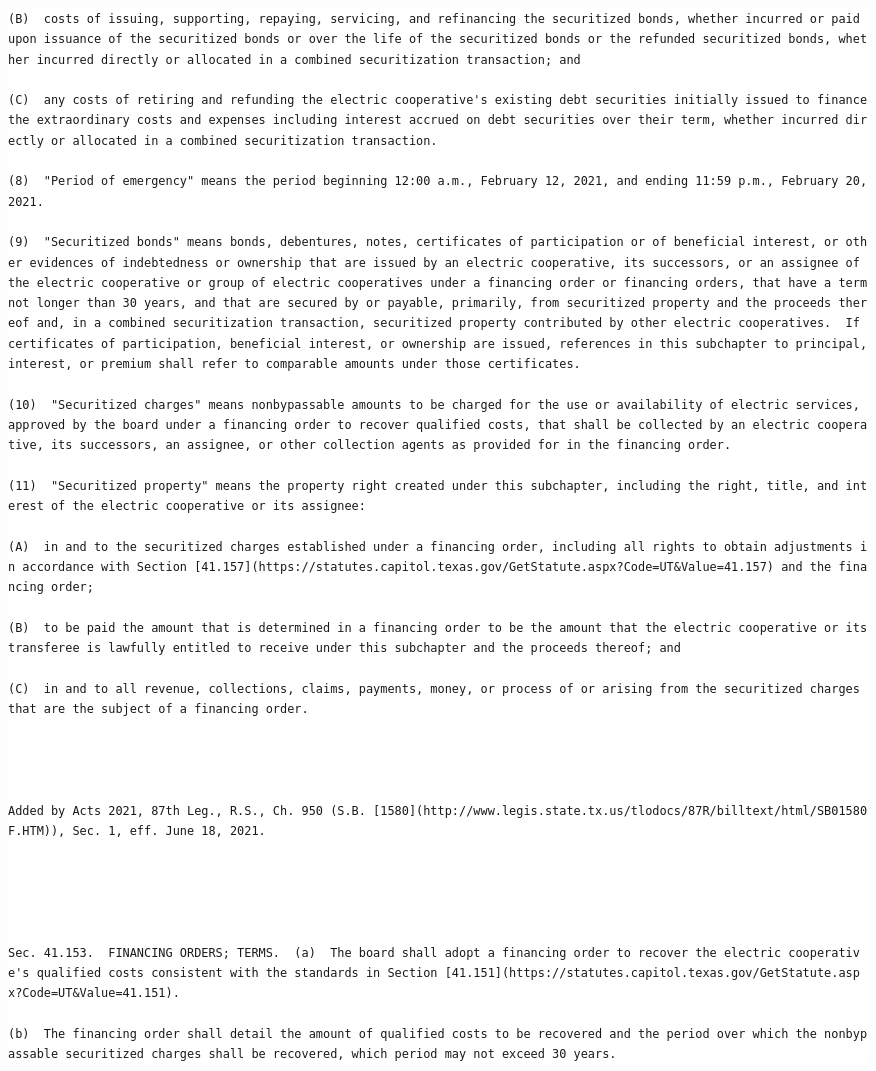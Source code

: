     (B)  costs of issuing, supporting, repaying, servicing, and refinancing the securitized bonds, whether incurred or paid upon issuance of the securitized bonds or over the life of the securitized bonds or the refunded securitized bonds, whether incurred directly or allocated in a combined securitization transaction; and
    
    (C)  any costs of retiring and refunding the electric cooperative's existing debt securities initially issued to finance the extraordinary costs and expenses including interest accrued on debt securities over their term, whether incurred directly or allocated in a combined securitization transaction.
    
    (8)  "Period of emergency" means the period beginning 12:00 a.m., February 12, 2021, and ending 11:59 p.m., February 20, 2021.
    
    (9)  "Securitized bonds" means bonds, debentures, notes, certificates of participation or of beneficial interest, or other evidences of indebtedness or ownership that are issued by an electric cooperative, its successors, or an assignee of the electric cooperative or group of electric cooperatives under a financing order or financing orders, that have a term not longer than 30 years, and that are secured by or payable, primarily, from securitized property and the proceeds thereof and, in a combined securitization transaction, securitized property contributed by other electric cooperatives.  If certificates of participation, beneficial interest, or ownership are issued, references in this subchapter to principal, interest, or premium shall refer to comparable amounts under those certificates.
    
    (10)  "Securitized charges" means nonbypassable amounts to be charged for the use or availability of electric services, approved by the board under a financing order to recover qualified costs, that shall be collected by an electric cooperative, its successors, an assignee, or other collection agents as provided for in the financing order.
    
    (11)  "Securitized property" means the property right created under this subchapter, including the right, title, and interest of the electric cooperative or its assignee:
    
    (A)  in and to the securitized charges established under a financing order, including all rights to obtain adjustments in accordance with Section [41.157](https://statutes.capitol.texas.gov/GetStatute.aspx?Code=UT&Value=41.157) and the financing order;
    
    (B)  to be paid the amount that is determined in a financing order to be the amount that the electric cooperative or its transferee is lawfully entitled to receive under this subchapter and the proceeds thereof; and
    
    (C)  in and to all revenue, collections, claims, payments, money, or process of or arising from the securitized charges that are the subject of a financing order.
    
    
    
    
    Added by Acts 2021, 87th Leg., R.S., Ch. 950 (S.B. [1580](http://www.legis.state.tx.us/tlodocs/87R/billtext/html/SB01580F.HTM)), Sec. 1, eff. June 18, 2021.
    
    
    
    
    
    Sec. 41.153.  FINANCING ORDERS; TERMS.  (a)  The board shall adopt a financing order to recover the electric cooperative's qualified costs consistent with the standards in Section [41.151](https://statutes.capitol.texas.gov/GetStatute.aspx?Code=UT&Value=41.151).
    
    (b)  The financing order shall detail the amount of qualified costs to be recovered and the period over which the nonbypassable securitized charges shall be recovered, which period may not exceed 30 years.
    